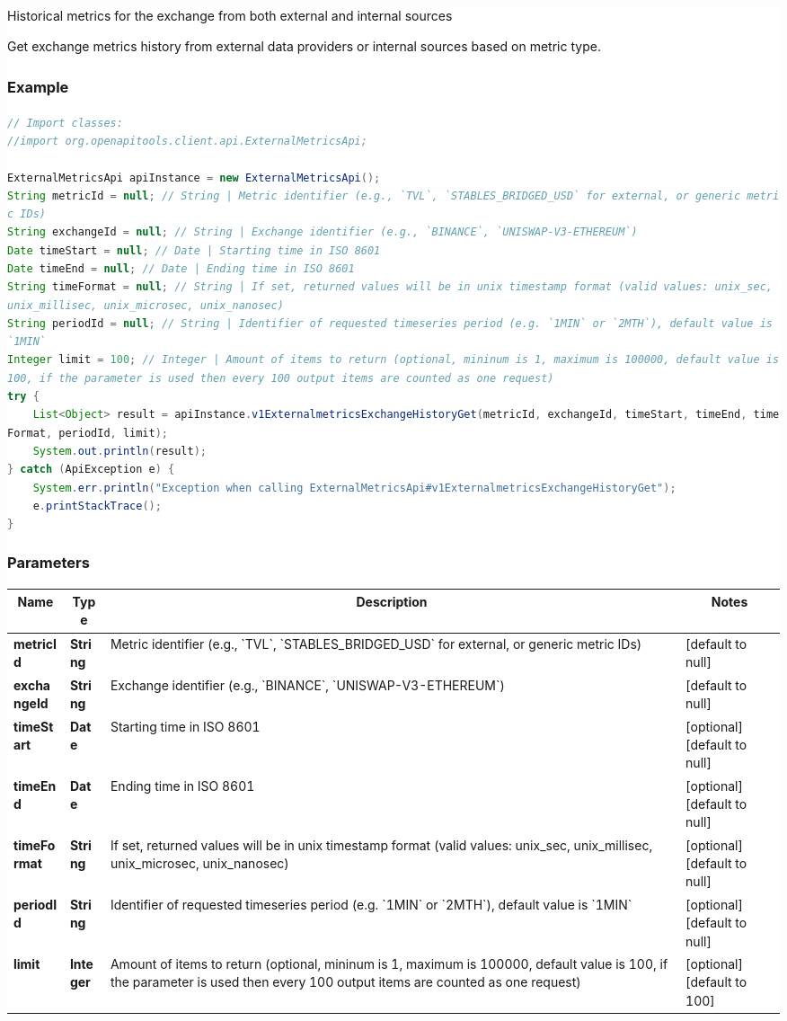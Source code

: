 Historical metrics for the exchange from both external and internal sources

Get exchange metrics history from external data providers or internal sources based on metric type.

### Example

```java
// Import classes:
//import org.openapitools.client.api.ExternalMetricsApi;

ExternalMetricsApi apiInstance = new ExternalMetricsApi();
String metricId = null; // String | Metric identifier (e.g., `TVL`, `STABLES_BRIDGED_USD` for external, or generic metric IDs)
String exchangeId = null; // String | Exchange identifier (e.g., `BINANCE`, `UNISWAP-V3-ETHEREUM`)
Date timeStart = null; // Date | Starting time in ISO 8601
Date timeEnd = null; // Date | Ending time in ISO 8601
String timeFormat = null; // String | If set, returned values will be in unix timestamp format (valid values: unix_sec, unix_millisec, unix_microsec, unix_nanosec)
String periodId = null; // String | Identifier of requested timeseries period (e.g. `1MIN` or `2MTH`), default value is `1MIN`
Integer limit = 100; // Integer | Amount of items to return (optional, mininum is 1, maximum is 100000, default value is 100, if the parameter is used then every 100 output items are counted as one request)
try {
    List<Object> result = apiInstance.v1ExternalmetricsExchangeHistoryGet(metricId, exchangeId, timeStart, timeEnd, timeFormat, periodId, limit);
    System.out.println(result);
} catch (ApiException e) {
    System.err.println("Exception when calling ExternalMetricsApi#v1ExternalmetricsExchangeHistoryGet");
    e.printStackTrace();
}
```

### Parameters


Name | Type | Description  | Notes
------------- | ------------- | ------------- | -------------
 **metricId** | **String**| Metric identifier (e.g., &#x60;TVL&#x60;, &#x60;STABLES_BRIDGED_USD&#x60; for external, or generic metric IDs) | [default to null]
 **exchangeId** | **String**| Exchange identifier (e.g., &#x60;BINANCE&#x60;, &#x60;UNISWAP-V3-ETHEREUM&#x60;) | [default to null]
 **timeStart** | **Date**| Starting time in ISO 8601 | [optional] [default to null]
 **timeEnd** | **Date**| Ending time in ISO 8601 | [optional] [default to null]
 **timeFormat** | **String**| If set, returned values will be in unix timestamp format (valid values: unix_sec, unix_millisec, unix_microsec, unix_nanosec) | [optional] [default to null]
 **periodId** | **String**| Identifier of requested timeseries period (e.g. &#x60;1MIN&#x60; or &#x60;2MTH&#x60;), default value is &#x60;1MIN&#x60; | [optional] [default to null]
 **limit** | **Integer**| Amount of items to return (optional, mininum is 1, maximum is 100000, default value is 100, if the parameter is used then every 100 output items are counted as one request) | [optional] [default to 100]
